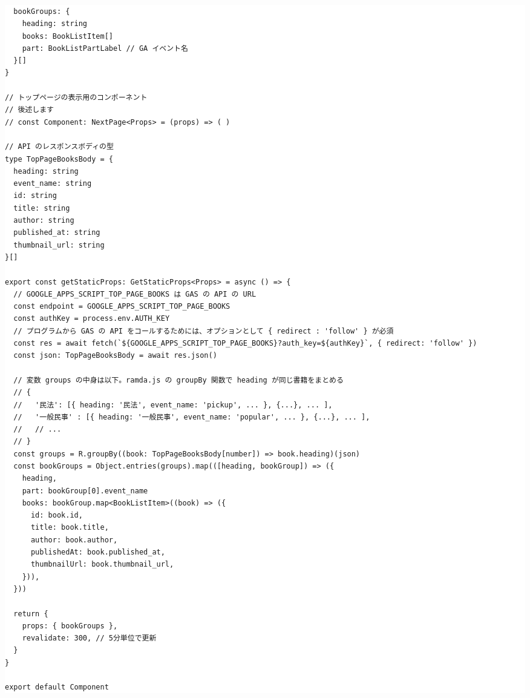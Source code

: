 ```tsx:title=page/index.tsx
  bookGroups: {
    heading: string
    books: BookListItem[]
    part: BookListPartLabel // GA イベント名
  }[]
}

// トップページの表示用のコンポーネント
// 後述します
// const Component: NextPage<Props> = (props) => ( )

// API のレスポンスボディの型
type TopPageBooksBody = {
  heading: string
  event_name: string
  id: string
  title: string
  author: string
  published_at: string
  thumbnail_url: string
}[]

export const getStaticProps: GetStaticProps<Props> = async () => {
  // GOOGLE_APPS_SCRIPT_TOP_PAGE_BOOKS は GAS の API の URL
  const endpoint = GOOGLE_APPS_SCRIPT_TOP_PAGE_BOOKS
  const authKey = process.env.AUTH_KEY
  // プログラムから GAS の API をコールするためには、オプションとして { redirect : 'follow' } が必須
  const res = await fetch(`${GOOGLE_APPS_SCRIPT_TOP_PAGE_BOOKS}?auth_key=${authKey}`, { redirect: 'follow' })
  const json: TopPageBooksBody = await res.json()

  // 変数 groups の中身は以下。ramda.js の groupBy 関数で heading が同じ書籍をまとめる
  // {
  //   '民法': [{ heading: '民法', event_name: 'pickup', ... }, {...}, ... ],
  //   '一般民事' : [{ heading: '一般民事', event_name: 'popular', ... }, {...}, ... ],
  //   // ...
  // }
  const groups = R.groupBy((book: TopPageBooksBody[number]) => book.heading)(json)
  const bookGroups = Object.entries(groups).map(([heading, bookGroup]) => ({
    heading,
    part: bookGroup[0].event_name
    books: bookGroup.map<BookListItem>((book) => ({
      id: book.id,
      title: book.title,
      author: book.author,
      publishedAt: book.published_at,
      thumbnailUrl: book.thumbnail_url,
    })),
  }))

  return {
    props: { bookGroups },
    revalidate: 300, // 5分単位で更新
  }
}

export default Component
```
